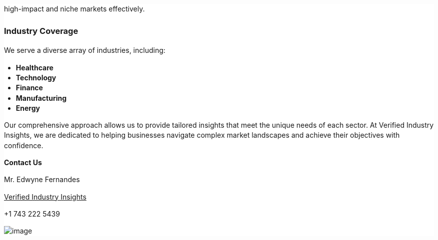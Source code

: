 high-impact and niche markets effectively.</p><h3>Industry Coverage</h3><p>We serve a diverse array of industries, including:</p><ul><li><strong>Healthcare</strong></li><li><strong>Technology</strong></li><li><strong>Finance</strong></li><li><strong>Manufacturing</strong></li><li><strong>Energy</strong></li></ul><p>Our comprehensive approach allows us to provide tailored insights that meet the unique needs of each sector. At Verified Industry Insights, we are dedicated to helping businesses navigate complex market landscapes and achieve their objectives with confidence.</p><p><strong>Contact Us</strong></p><p>Mr. Edwyne Fernandes</p><p><a href="https://www.verifiedindustryinsights.com/">Verified Industry Insights</a></p><p>+1 743 222 5439</p>
![image](https://github.com/user-attachments/assets/b631fa54-b92c-480b-b1aa-bad2bbd2fb57)
